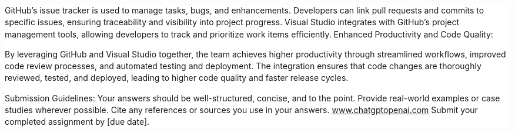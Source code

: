 GitHub’s issue tracker is used to manage tasks, bugs, and enhancements. Developers can link pull requests and commits to specific issues, ensuring traceability and visibility into project progress. Visual Studio integrates with GitHub’s project management tools, allowing developers to track and prioritize work items efficiently.
Enhanced Productivity and Code Quality:

By leveraging GitHub and Visual Studio together, the team achieves higher productivity through streamlined workflows, improved code review processes, and automated testing and deployment. The integration ensures that code changes are thoroughly reviewed, tested, and deployed, leading to higher code quality and faster release cycles.



Submission Guidelines:
Your answers should be well-structured, concise, and to the point.
Provide real-world examples or case studies wherever possible.
Cite any references or sources you use in your answers.
www.chatgptopenai.com
Submit your completed assignment by [due date].
